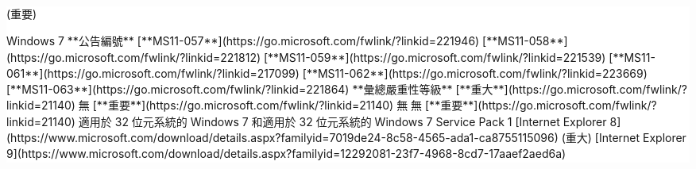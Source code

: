 (重要)
</td>
</tr>
<tr>
<th colspan="7">
Windows 7
</th>
</tr>
<tr>
<td style="border:1px solid black;">
**公告編號**
</td>
<td style="border:1px solid black;">
[**MS11-057**](https://go.microsoft.com/fwlink/?linkid=221946)
</td>
<td style="border:1px solid black;">
[**MS11-058**](https://go.microsoft.com/fwlink/?linkid=221812)
</td>
<td style="border:1px solid black;">
[**MS11-059**](https://go.microsoft.com/fwlink/?linkid=221539)
</td>
<td style="border:1px solid black;">
[**MS11-061**](https://go.microsoft.com/fwlink/?linkid=217099)
</td>
<td style="border:1px solid black;">
[**MS11-062**](https://go.microsoft.com/fwlink/?linkid=223669)
</td>
<td style="border:1px solid black;">
[**MS11-063**](https://go.microsoft.com/fwlink/?linkid=221864)
</td>
</tr>
<tr class="alternateRow">
<td style="border:1px solid black;">
**彙總嚴重性等級**
</td>
<td style="border:1px solid black;">
[**重大**](https://go.microsoft.com/fwlink/?linkid=21140)
</td>
<td style="border:1px solid black;">
無
</td>
<td style="border:1px solid black;">
[**重要**](https://go.microsoft.com/fwlink/?linkid=21140)
</td>
<td style="border:1px solid black;">
無
</td>
<td style="border:1px solid black;">
無
</td>
<td style="border:1px solid black;">
[**重要**](https://go.microsoft.com/fwlink/?linkid=21140)
</td>
</tr>
<tr>
<td style="border:1px solid black;">
適用於 32 位元系統的 Windows 7 和適用於 32 位元系統的 Windows 7 Service Pack 1
</td>
<td style="border:1px solid black;">
[Internet Explorer 8](https://www.microsoft.com/download/details.aspx?familyid=7019de24-8c58-4565-ada1-ca8755115096)  
(重大)  
[Internet Explorer 9](https://www.microsoft.com/download/details.aspx?familyid=12292081-23f7-4968-8cd7-17aaef2aed6a)  